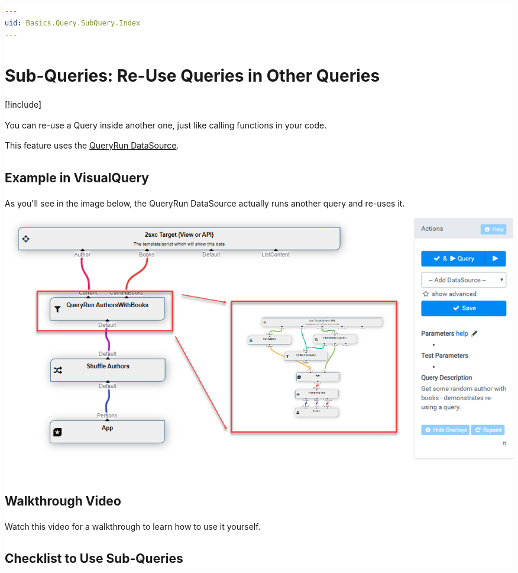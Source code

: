 ```yaml
---
uid: Basics.Query.SubQuery.Index
---
```


# Sub-Queries: Re-Use Queries in Other Queries

[!include[](~/basics/stack/_shared-float-summary.md)]
<style>.context-box-summary .query-app { visibility: visible; } </style>

You can re-use a Query inside another one, just like calling functions in your code. 

This feature uses the [QueryRun DataSource](xref:ToSic.Eav.DataSources.QueryRun).

## Example in VisualQuery

As you'll see in the image below, the QueryRun DataSource actually runs another query and re-uses it. 

<img src="./assets/query-run.png" width="100%" class="full-width">

## Walkthrough Video

Watch this video for a walkthrough to learn how to use it yourself.

<iframe style="align: right;" src="https://www.youtube.com/embed/1jaoh6Hu_ao" width="100%" height="315" frameborder="0" allowfullscreen="allowfullscreen"></iframe>

## Checklist to Use Sub-Queries
